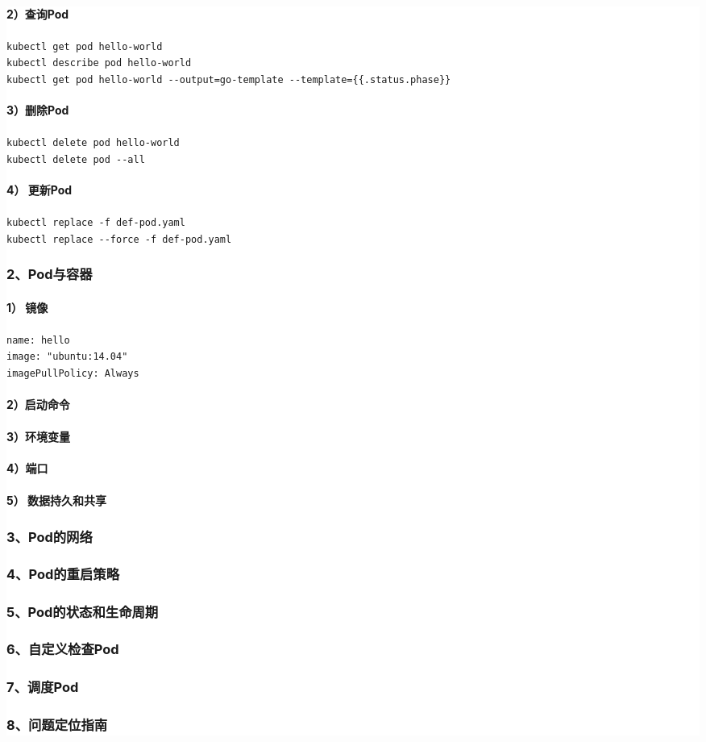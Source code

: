 #### 2）查询Pod

```
kubectl get pod hello-world
kubectl describe pod hello-world
kubectl get pod hello-world --output=go-template --template={{.status.phase}}
```

#### 3）删除Pod

```
kubectl delete pod hello-world
kubectl delete pod --all
```

#### 4） 更新Pod

```
kubectl replace -f def-pod.yaml
kubectl replace --force -f def-pod.yaml
```

### 2、Pod与容器

#### 1） 镜像

```
name: hello
image: "ubuntu:14.04"
imagePullPolicy: Always
```



#### 2）启动命令

#### 3）环境变量

#### 4）端口

#### 5） 数据持久和共享

### 3、Pod的网络

### 4、Pod的重启策略

### 5、Pod的状态和生命周期

### 6、自定义检查Pod

### 7、调度Pod

### 8、问题定位指南







